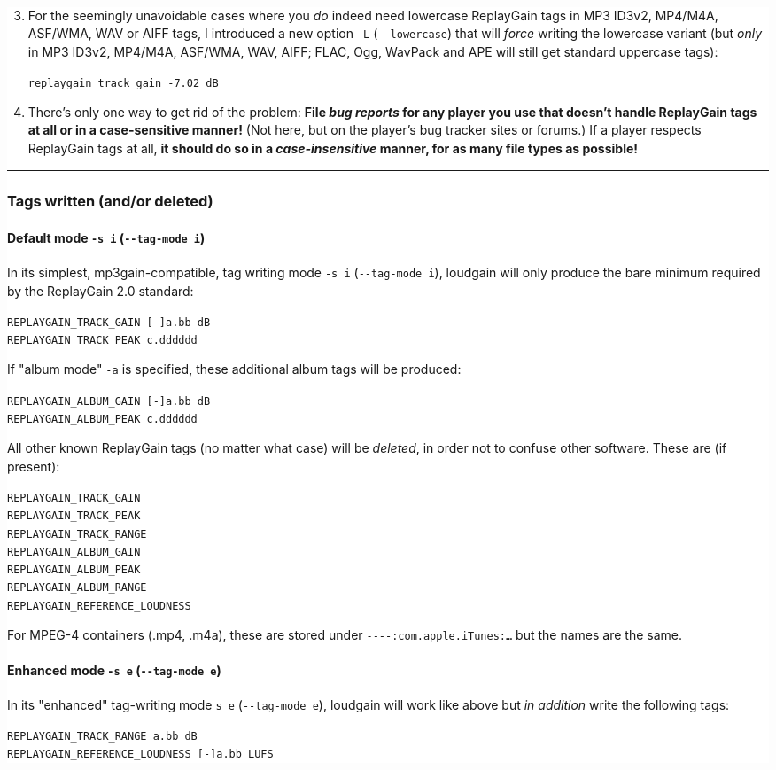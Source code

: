3. For the seemingly unavoidable cases where you _do_ indeed need lowercase ReplayGain tags in MP3 ID3v2, MP4/M4A, ASF/WMA, WAV or AIFF tags, I introduced a new option `-L` (`--lowercase`) that will _force_ writing the lowercase variant (but _only_ in MP3 ID3v2, MP4/M4A, ASF/WMA, WAV, AIFF; FLAC, Ogg, WavPack and APE will still get standard uppercase tags):
    ```
    replaygain_track_gain -7.02 dB
    ```

4. There’s only one way to get rid of the problem: **File _bug reports_ for any player you use that doesn’t handle ReplayGain tags at all or in a case-sensitive manner!** (Not here, but on the player’s bug tracker sites or forums.) If a player respects ReplayGain tags at all, **it should do so in a _case-insensitive_ manner, for as many file types as possible!**

---

### Tags written (and/or deleted)

#### Default mode `-s i` (`--tag-mode i`)

In its simplest, mp3gain-compatible, tag writing mode `-s i` (`--tag-mode i`), loudgain will only produce the bare minimum required by the ReplayGain 2.0 standard:
```
REPLAYGAIN_TRACK_GAIN [-]a.bb dB
REPLAYGAIN_TRACK_PEAK c.dddddd
```

If "album mode" `-a` is specified, these additional album tags will be produced:
```
REPLAYGAIN_ALBUM_GAIN [-]a.bb dB
REPLAYGAIN_ALBUM_PEAK c.dddddd
```

All other known ReplayGain tags (no matter what case) will be _deleted_, in order not to confuse other software. These are (if present):
```
REPLAYGAIN_TRACK_GAIN
REPLAYGAIN_TRACK_PEAK
REPLAYGAIN_TRACK_RANGE
REPLAYGAIN_ALBUM_GAIN
REPLAYGAIN_ALBUM_PEAK
REPLAYGAIN_ALBUM_RANGE
REPLAYGAIN_REFERENCE_LOUDNESS
```

For MPEG-4 containers (.mp4, .m4a), these are stored under `----:com.apple.iTunes:…` but the names are the same.

#### Enhanced mode `-s e` (`--tag-mode e`)

In its "enhanced" tag-writing mode `s e` (`--tag-mode e`), loudgain will work like above but _in addition_ write the following tags:
```
REPLAYGAIN_TRACK_RANGE a.bb dB
REPLAYGAIN_REFERENCE_LOUDNESS [-]a.bb LUFS
```
